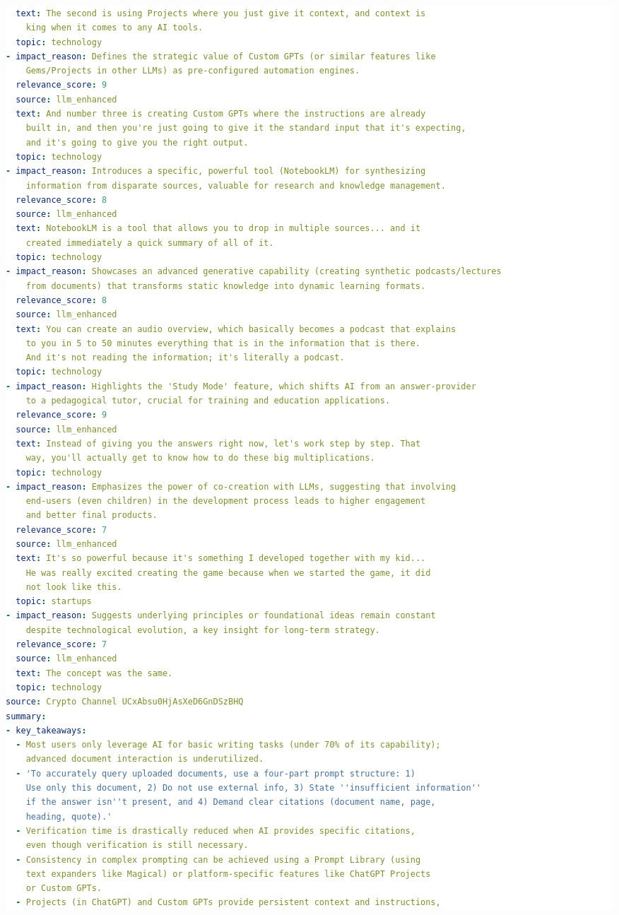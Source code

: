 ```yaml
  text: The second is using Projects where you just give it context, and context is
    king when it comes to any AI tools.
  topic: technology
- impact_reason: Defines the strategic value of Custom GPTs (or similar features like
    Gems/Projects in other LLMs) as pre-configured automation engines.
  relevance_score: 9
  source: llm_enhanced
  text: And number three is creating Custom GPTs where the instructions are already
    built in, and then you're just going to give it the standard input that it's expecting,
    and it's going to give you the right output.
  topic: technology
- impact_reason: Introduces a specific, powerful tool (NotebookLM) for synthesizing
    information from disparate sources, valuable for research and knowledge management.
  relevance_score: 8
  source: llm_enhanced
  text: NotebookLM is a tool that allows you to drop in multiple sources... and it
    created immediately a quick summary of all of it.
  topic: technology
- impact_reason: Showcases an advanced generative capability (creating synthetic podcasts/lectures
    from documents) that transforms static knowledge into dynamic learning formats.
  relevance_score: 8
  source: llm_enhanced
  text: You can create an audio overview, which basically becomes a podcast that explains
    to you in 5 to 50 minutes everything that is in the information that is there.
    And it's not reading the information; it's literally a podcast.
  topic: technology
- impact_reason: Highlights the 'Study Mode' feature, which shifts AI from an answer-provider
    to a pedagogical tutor, crucial for training and education applications.
  relevance_score: 9
  source: llm_enhanced
  text: Instead of giving you the answers right now, let's work step by step. That
    way, you'll actually get to know how to do these big multiplications.
  topic: technology
- impact_reason: Emphasizes the power of co-creation with LLMs, suggesting that involving
    end-users (even children) in the development process leads to higher engagement
    and better final products.
  relevance_score: 7
  source: llm_enhanced
  text: It's so powerful because it's something I developed together with my kid...
    He was really excited creating the game because when we started the game, it did
    not look like this.
  topic: startups
- impact_reason: Suggests underlying principles or foundational ideas remain constant
    despite technological evolution, a key insight for long-term strategy.
  relevance_score: 7
  source: llm_enhanced
  text: The concept was the same.
  topic: technology
source: Crypto Channel UCxAbsu0HjAsXeD6GnDSzBHQ
summary:
- key_takeaways:
  - Most users only leverage AI for basic writing tasks (under 70% of its capability);
    advanced document interaction is underutilized.
  - 'To accurately query uploaded documents, use a four-part prompt structure: 1)
    Use only this document, 2) Do not use external info, 3) State ''insufficient information''
    if the answer isn''t present, and 4) Demand clear citations (document name, page,
    heading, quote).'
  - Verification time is drastically reduced when AI provides specific citations,
    even though verification is still necessary.
  - Consistency in complex prompting can be achieved using a Prompt Library (using
    text expanders like Magical) or platform-specific features like ChatGPT Projects
    or Custom GPTs.
  - Projects (in ChatGPT) and Custom GPTs provide persistent context and instructions,
```